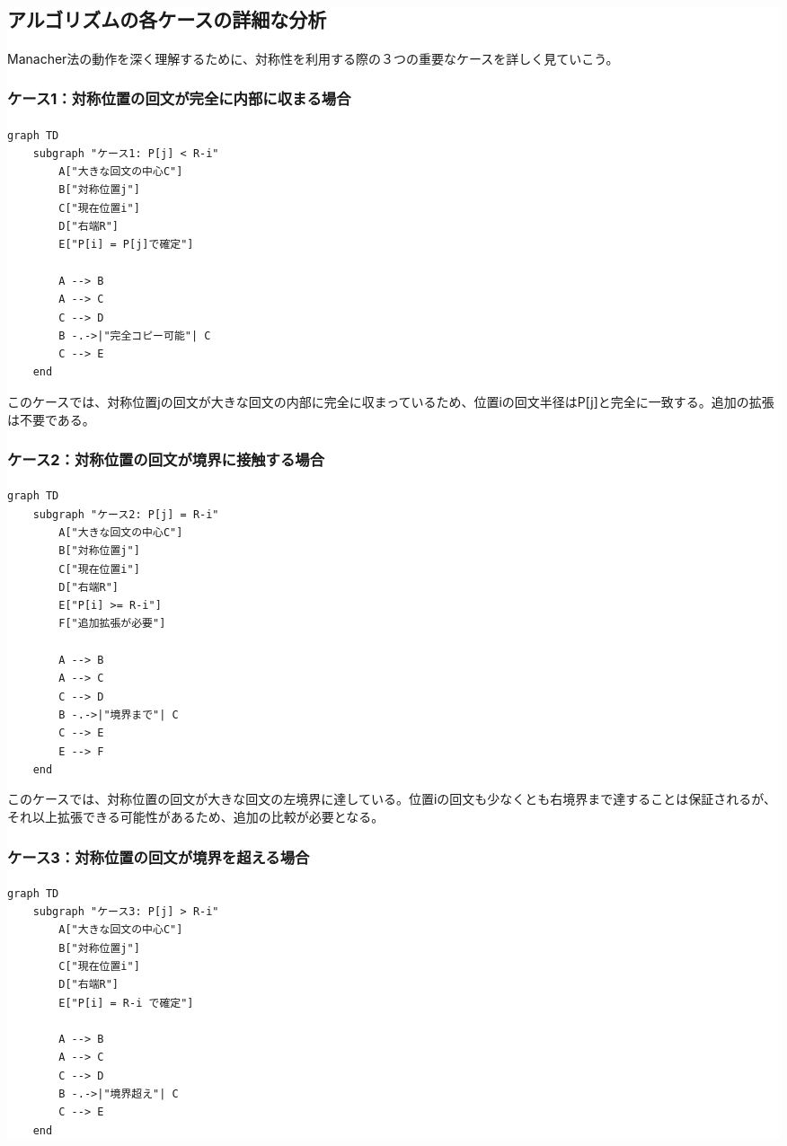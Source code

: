 ## アルゴリズムの各ケースの詳細な分析

Manacher法の動作を深く理解するために、対称性を利用する際の３つの重要なケースを詳しく見ていこう。

### ケース1：対称位置の回文が完全に内部に収まる場合

```mermaid
graph TD
    subgraph "ケース1: P[j] < R-i"
        A["大きな回文の中心C"]
        B["対称位置j"]
        C["現在位置i"]
        D["右端R"]
        E["P[i] = P[j]で確定"]
        
        A --> B
        A --> C
        C --> D
        B -.->|"完全コピー可能"| C
        C --> E
    end
```

このケースでは、対称位置jの回文が大きな回文の内部に完全に収まっているため、位置iの回文半径はP[j]と完全に一致する。追加の拡張は不要である。

### ケース2：対称位置の回文が境界に接触する場合

```mermaid
graph TD
    subgraph "ケース2: P[j] = R-i"
        A["大きな回文の中心C"]
        B["対称位置j"]
        C["現在位置i"]
        D["右端R"]
        E["P[i] >= R-i"]
        F["追加拡張が必要"]
        
        A --> B
        A --> C
        C --> D
        B -.->|"境界まで"| C
        C --> E
        E --> F
    end
```

このケースでは、対称位置の回文が大きな回文の左境界に達している。位置iの回文も少なくとも右境界まで達することは保証されるが、それ以上拡張できる可能性があるため、追加の比較が必要となる。

### ケース3：対称位置の回文が境界を超える場合

```mermaid
graph TD
    subgraph "ケース3: P[j] > R-i"
        A["大きな回文の中心C"]
        B["対称位置j"]
        C["現在位置i"]
        D["右端R"]
        E["P[i] = R-i で確定"]
        
        A --> B
        A --> C
        C --> D
        B -.->|"境界超え"| C
        C --> E
    end
```